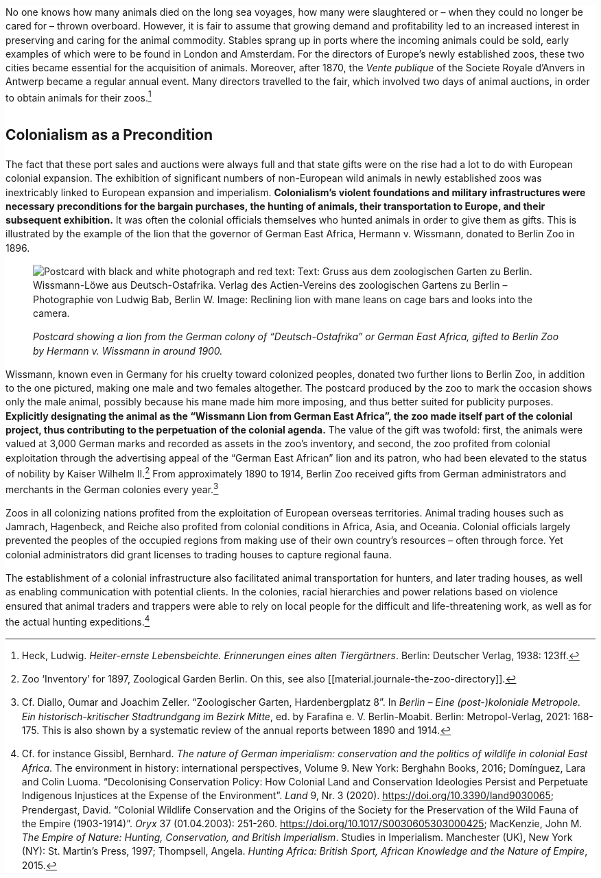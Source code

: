 No one knows how many animals died on the long sea voyages, how many were slaughtered or – when they could no longer be cared for – thrown overboard. However, it is fair to assume that growing demand and profitability led to an increased interest in preserving and caring for the animal commodity. Stables sprang up in ports where the incoming animals could be sold, early examples of which were to be found in London and Amsterdam. For the directors of Europe’s newly established zoos, these two cities became essential for the acquisition of animals. Moreover, after 1870, the _Vente publique_ of the Societe Royale d’Anvers in Antwerp became a regular annual event. Many directors travelled to the fair, which involved two days of animal auctions, in order to obtain animals for their zoos.[^5]

## Colonialism as a Precondition

The fact that these port sales and auctions were always full and that state gifts were on the rise had a lot to do with European colonial expansion. The exhibition of significant numbers of non-European wild animals in newly established zoos was inextricably linked to European expansion and imperialism. **Colonialism’s violent foundations and military infrastructures were necessary preconditions for the bargain purchases, the hunting of animals, their transportation to Europe, and their subsequent exhibition.** It was often the colonial officials themselves who hunted animals in order to give them as gifts. This is illustrated by the example of the lion that the governor of German East Africa, Hermann v. Wissmann, donated to Berlin Zoo in 1896.

<figure>

![Postcard with black and white photograph and red text: Text: Gruss aus dem zoologischen Garten zu Berlin. Wissmann-Löwe aus Deutsch-Ostafrika. Verlag des Actien-Vereins des zoologischen Gartens zu Berlin – Photographie von Ludwig Bab, Berlin W. Image: Reclining lion with mane leans on cage bars and looks into the camera.](/images/cmw/Wissmann-lion.jpg)

<figcaption>

_Postcard showing a lion from the German colony of “Deutsch-Ostafrika” or German East Africa, gifted to Berlin Zoo by Hermann v. Wissmann in around 1900._

</figcaption>

</figure>

Wissmann, known even in Germany for his cruelty toward colonized peoples, donated two further lions to Berlin Zoo, in addition to the one pictured, making one male and two females altogether. The postcard produced by the zoo to mark the occasion shows only the male animal, possibly because his mane made him more imposing, and thus better suited for publicity purposes. **Explicitly designating the animal as the “Wissmann Lion from German East Africa”, the zoo made itself part of the colonial project, thus contributing to the perpetuation of the colonial agenda.** The value of the gift was twofold: first, the animals were valued at 3,000 German marks and recorded as assets in the zoo’s inventory, and second, the zoo profited from colonial exploitation through the advertising appeal of the “German East African” lion and its patron, who had been elevated to the status of nobility by Kaiser Wilhelm II.[^6] From approximately 1890 to 1914, Berlin Zoo received gifts from German administrators and merchants in the German colonies every year.[^7]

Zoos in all colonizing nations profited from the exploitation of European overseas territories. Animal trading houses such as Jamrach, Hagenbeck, and Reiche also profited from colonial conditions in Africa, Asia, and Oceania. Colonial officials largely prevented the peoples of the occupied regions from making use of their own country’s resources – often through force. Yet colonial administrators did grant licenses to trading houses to capture regional fauna.

The establishment of a colonial infrastructure also facilitated animal transportation for hunters, and later trading houses, as well as enabling communication with potential clients. In the colonies, racial hierarchies and power relations based on violence ensured that animal traders and trappers were able to rely on local people for the difficult and life-threatening work, as well as for the actual hunting expeditions.[^8]


[^1]: Board minutes, 28.08.1845, AZGB O 0/1/76. Direct quotes have been translated into English for clarity’s sake.
[^2]: Minutes of the General Assembly, 01.06.1852, AZGB O 0/1/62.
[^3]: Valuable insights into the history of the animal trade can be found in Dittrich, Lothar. “Vom Souvenir zum Handelsobjekt. Handel und Import fremdländischer Tiere”. In _Menagerie des Kaisers – Zoo der Wiener. 250 Jahre Tiergarten Schönbrunn_, ed. by Mitchell G. Ash and Lothar Dittrich. Vienna: Pichler, 2002: 331-343; Dittrich, Lothar. “Der Import von Wildtieren nach Europa - Einfuhren von der frühen Neuzeit bis zur Mitte des 20. Jahrhunderts”. In _Tiere unterwegs. Historisches und Aktuelles über Tiererwerb und Tiertransporte_, ed. by Helmut Pechlaner, Dagmar Schratter, and Gerhard Heindl. Tiergarten Schönbrunn – Geschichte. Vienna: Braumüller, 2007: 1-64.
[^4]: Dittrich, 2002: 332.
[^5]: Heck, Ludwig. _Heiter-ernste Lebensbeichte. Erinnerungen eines alten Tiergärtners_. Berlin: Deutscher Verlag, 1938: 123ff.
[^6]: Zoo ‘Inventory’ for 1897, Zoological Garden Berlin. On this, see also [[material.journale-the-zoo-directory]].
[^7]: Cf. Diallo, Oumar and Joachim Zeller. “Zoologischer Garten, Hardenbergplatz 8”. In _Berlin – Eine (post-)koloniale Metropole. Ein historisch-kritischer Stadtrundgang im Bezirk Mitte_, ed. by Farafina e. V. Berlin-Moabit. Berlin: Metropol-Verlag, 2021: 168-175. This is also shown by a systematic review of the annual reports between 1890 and 1914.
[^8]: Cf. for instance Gissibl, Bernhard. _The nature of German imperialism: conservation and the politics of wildlife in colonial East Africa_. The environment in history: international perspectives, Volume 9. New York: Berghahn Books, 2016; Domínguez, Lara and Colin Luoma. “Decolonising Conservation Policy: How Colonial Land and Conservation Ideologies Persist and Perpetuate Indigenous Injustices at the Expense of the Environment”. _Land_ 9, Nr. 3 (2020). https://doi.org/10.3390/land9030065; Prendergast, David. “Colonial Wildlife Conservation and the Origins of the Society for the Preservation of the Wild Fauna of the Empire (1903-1914)”. _Oryx_ 37 (01.04.2003): 251-260. https://doi.org/10.1017/S0030605303000425; MacKenzie, John M. _The Empire of Nature: Hunting, Conservation, and British Imperialism_. Studies in Imperialism. Manchester (UK), New York (NY): St. Martin’s Press, 1997; Thompsell, Angela. _Hunting Africa: British Sport, African Knowledge and the Nature of Empire_, 2015.
[^9]: Schillings, Carl Georg. _Mit Blitzlicht und Büchse_. Leipzig, 1905: 188. Direct quotes have been translated into English for clarity’s sake.
[^10]: Schillings, 1905: 190-197.
[^11]: Annual reports of the stock association of the Zoological Garden of Berlin for 1904 and 1908. Direct quotes have been translated into English for clarity’s sake.
[^12]: Hanson, Elizabeth. _Animal Attractions: Nature on Display in American Zoos_. Princeton (NJ): Princeton University Press, 2002: 71, 73.
[^13]: Ames, Eric. _Carl Hagenbeck’s Empire of Entertainments_. Seattle: University of Washington Press, 2008: 28-29.
[^14]: Vennen, Mareike. “Arbeitsbilder – Bilderarbeit. Die Herstellung und Zirkulation von Fotografien der Tendaguru-Expedition”. In _Dinosaurierfragmente. Zur Geschichte der Tendaguru-Expedition und ihrer Objekte – 1906-2018_, ed. by Ina Heumann, Holger Stoecker, Marco Tamborini, and Mareike Vennen. Göttingen: Wallstein, 2018: 56-75 (especially 64).
[^15]: Eipper, Paul. _Freund aller Tiere. Ein Fahrtenbuch voll bunter Abenteuer_. Berlin: Ullstein, 1937: 94-95.
[^16]: Ames, Eric. _Carl Hagenbeck’s Empire of Entertainments_. A McLellan Book. Seattle: University of Washington Press, 2008: 27.
[^17]: Kawata, Ken. “Zoo Animal Feeding: A Natural History Viewpoint”. In _Der Zoologische Garten. Neue Folge_ 78 (2008): 17-42.
[^18]: Examples in Hanson, Elizabeth. _Animal attractions: nature on display in American zoos_. Princeton, N.J: Princeton University Press, 2002: 100-129. Besides contemporary newspaper articles, cf. also Mann, William M. _Wild animals in and out of the Zoo_. Bd. 6. Smithsonian Institution series. New York: Smithsonian Institution, 1938; Zoehfeld, Kathleen Weidner. _Wild lives: a history of the people & animals of the Bronx Zoo_. New York: Alfred A. Knopf, 2006; and Attenborough, David. _Zoo Quest to Guiana_. London: Lutterworth Press, 1956.
[^19]: Examples in Heck, Lutz. “Auf Giraffenfang in Ostafrika”. In _Die Koralle_ 4, Nr. 10 (1928): 456-460; Heck, Lutz. “Als Tierfänger in Ostafrika. Die Tierfangexpedition des Zoologischen Gartens in Berlin”. In _Die Koralle_ 5, Nr. 2 (1929): 82-86; Heck, Lutz. “Als Tierfänger in Ostarfrika”. In _Die Kunst und ihre Welt_, Nr. Januar (1930): 8-11; Heck, Lutz. _Aus der Wildnis in den Zoo. Auf Tierfang in Ostafrika_. Berlin: Ullstein, 1930; Heck, Lutz. “Über Giraffen und Giraffenfang”. In _Atlantis. Länder, Völker, Reisen_ 3, Nr. 8 (1931): 458-466; Heck, Lutz. “Pavian-Fang in Abessinien”. In _Das Tier und wir_, Nr. 6 (1934): 1-6; Heck, Lutz. _Auf Tiersuche in weiter Welt_. Berlin: Paul Parey, 1941.
[^20]: Dittrich, Lothar. “Der Import von Wildtieren nach Europa – Einfuhren von der frühen Neuzeit bis zur Mitte des 20. Jahrhunderts”. In _Tiere unterwegs. Historisches und Aktuelles über Tiererwerb und Tiertransporte_, ed. by Helmut Pechlaner, Dagmar Schratter, and Gerhard Heindl. Tiergarten Schönbrunn – Geschichte. Vienna: Braumüller, 2007.
[^21]: Blaszkiewitz, Bernhard. “Beiträge zur Menschenaffenhaltung im Zoo Berlin nach 1945. 3. Mitteilung: Gorillas (Gorilla gorilla)”. _Der Zoologische Garten. Neue Folge 79_ (2010): 232-242.
[^22]: For information on breeding and catches, see “Zootierliste”. https://www.zootierliste.de/?klasse=1&ordnung=108&familie=10819&art=1071208 (02.06.2021).
[^23]: Heinroth, Katharina. _Mit Faltern begann’s. Mein Leben mit Tieren in Breslau, München und Berlin_. Munich: Kindler, 1979: 203-212.
[^24]: Klös, Heinz-Georg. _Freundschaft mit Tieren: der Altdirektor des Zoologischen Gartens Berlin erzählt_. Berlin: Edition Q, 1997: 167-178.
[^25]: Copy GDR Ministry for Foreign Affairs to Solidarity Committee for Korea and Vietnam, 12.10.1956, Embassy of the GDR in Hanoi: Memo, 19.03.1957, PA AA, M 01/A 8367 and the entire correspondence on the matter with the Ministry in: Politisches Archiv des Auswärtigen Amtes, the political archive of the Federal Foreign Office (PA AA), M 01/A 8367.
[^26]: Robbins, C. T. _Wildlife Feeding and Nutrition_. New York: 1983, cited from Kawata, 2008: 23.
[^27]: “Appendices”. _CITES_, https://cites.org/eng/app/appendices.php (02.06.2021).
[^1]: Vorstandsprotokoll, 28.08.1845, AZGB O 0/1/76.
[^2]: Protokoll der Generalversammlung, 01.06.1852, AZGB O 0/1/62.
[^3]: Wertvolle Hinweise auf die Geschichte des Tierhandels finden sich in Dittrich, Lothar. “Vom Souvenir zum Handelsobjekt. Handel und Import fremdländischer Tiere”. In _Menagerie des Kaisers – Zoo der Wiener. 250 Jahre Tiergarten Schönbrunn_, hg. von Mitchell G. Ash und Lothar Dittrich. Wien: Pichler, 2002: 331-343; Dittrich, Lothar. “Der Import von Wildtieren nach Europa - Einfuhren von der frühen Neuzeit bis zur Mitte des 20. Jahrhunderts”. In _Tiere unterwegs. Historisches und Aktuelles über Tiererwerb und Tiertransporte_, hg. von Helmut Pechlaner, Dagmar Schratter, und Gerhard Heindl. Tiergarten Schönbrunn – Geschichte. Wien: Braumüller, 2007: 1-64.
[^4]: Dittrich, 2002: 332.
[^5]: Heck, Ludwig. _Heiter-ernste Lebensbeichte. Erinnerungen eines alten Tiergärtners_. Berlin: Deutscher Verlag, 1938: 123ff.
[^6]: ‘Inventur’ des Zoos für 1897, Zoologischer Garten Berlin. Hierzu siehe auch [[material.journale-the-zoo-directory]].
[^7]: Vgl. Diallo, Oumar, und Joachim Zeller. “Zoologischer Garten, Hardenbergplatz 8”. In _Berlin – Eine (post-)koloniale Metropole. Ein historisch-kritischer Stadtrundgang im Bezirk Mitte_, hg. von Farafina e. V. Berlin-Moabit. Berlin: Metropol-Verlag, 2021: 168-175. Das ergibt auch eine systematische Durchsicht der Geschäftsberichte zwischen 1890 und 1914.
[^8]: Vgl. unter anderem Gissibl, Bernhard. _The nature of German imperialism: conservation and the politics of wildlife in colonial East Africa_. The environment in history : international perspectives, Volume 9. New York: Berghahn Books, 2016; Domínguez, Lara, und Colin Luoma. “Decolonising Conservation Policy: How Colonial Land and Conservation Ideologies Persist and Perpetuate Indigenous Injustices at the Expense of the Environment”. _Land_ 9, Nr. 3 (2020). https://doi.org/10.3390/land9030065; Prendergast, David. “Colonial Wildlife Conservation and the Origins of the Society for the Preservation of the Wild Fauna of the Empire (1903-1914)”. _Oryx_ 37 (01.04.2003): 251-260. https://doi.org/10.1017/S0030605303000425; MacKenzie, John M. _The Empire of Nature: Hunting, Conservation, and British Imperialism_. Studies in Imperialism. Manchester (UK), New York (NY): St. Martin’s Press, 1997; Thompsell, Angela. _Hunting Africa: British Sport, African Knowledge and the Nature of Empire_, 2015.
[^9]: Schillings, Carl Georg. _Mit Blitzlicht und Büchse_. Leipzig, 1905: 188.
[^10]: Schillings, Carl Georg.: _Mit Blitzlicht und Büchse_. Leipzig 1905: 190-197.
[^11]: Geschäftsberichte des Aktien-Vereins des Zoologischen Gartens zu Berlin für 1904 und 1908.
[^12]: Hanson, Elizabeth. _Animal Attractions: Nature on Display in American Zoos_. Princeton (NJ): Princeton University Press, 2002: 71, 73. Direkte Zitate wurden zur besseren Verständlichkeit ins Deutsche übersetzt.
[^13]: Ames, Eric. _Carl Hagenbeck’s Empire of Entertainments_. Seattle: University of Washington Press, 2008: 28-29.
[^14]: Vennen, Mareike. “Arbeitsbilder – Bilderarbeit. Die Herstellung und Zirkulation von Fotografien der Tendaguru-Expedition”. In _Dinosaurierfragmente. Zur Geschichte der Tendaguru-Expedition und ihrer Objekte – 1906-2018_, hg. von Ina Heumann, Holger Stoecker, Marco Tamborini, und Mareike Vennen. Göttingen: Wallstein, 2018: 56-75 (insbesondere 64).
[^15]: Eipper, Paul. _Freund aller Tiere. Ein Fahrtenbuch voll bunter Abenteuer_. Berlin: Ullstein, 1937: 94-95.
[^16]: Ames, Eric. _Carl Hagenbeck’s Empire of Entertainments_. A McLellan Book. Seattle: University of Washington Press, 2008: 27.
[^17]: Kawata, Ken. “Zoo Animal Feeding: A Natural History Viewpoint”. In _Der Zoologische Garten. Neue Folge_ 78 (2008): 17-42.
[^18]: Beispiele in Hanson, Elizabeth. _Animal attractions: nature on display in American zoos_. Princeton, N.J: Princeton University Press, 2002: 100-129. Neben zeitgenössischen Zeitungsartikeln, vgl. zudem Mann, William M. _Wild animals in and out of the Zoo_. Bd. 6. Smithsonian Institution series. New York: Smithsonian Institution, 1938; Zoehfeld, Kathleen Weidner. _Wild lives: a history of the people & animals of the Bronx Zoo_. New York: Alfred A. Knopf, 2006; sowie Attenborough, David. _Zoo Quest to Guiana_. London: Lutterworth Press, 1956.
[^19]: Beispiele bei Heck, Lutz. “Auf Giraffenfang in Ostafrika”. In _Die Koralle_ 4, Nr. 10 (1928): 456-460; Heck, Lutz. “Als Tierfänger in Ostafrika. Die Tierfangexpedition des Zoologischen Gartens in Berlin”. In _Die Koralle_ 5, Nr. 2 (1929): 82-86; Heck, Lutz. “Als Tierfänger in Ostarfrika”. In _Die Kunst und ihre Welt_, Nr. Januar (1930): 8-11; Heck, Lutz. _Aus der Wildnis in den Zoo. Auf Tierfang in Ostafrika_. Berlin: Ullstein, 1930; Heck, Lutz. “Über Giraffen und Giraffenfang”. In _Atlantis. Länder, Völker, Reisen_ 3, Nr. 8 (1931): 458-466; Heck, Lutz. “Pavian-Fang in Abessinien”. In _Das Tier und wir_, Nr. 6 (1934): 1-6; Heck, Lutz. _Auf Tiersuche in weiter Welt_. Berlin: Paul Parey, 1941.
[^20]: Dittrich, Lothar. “Der Import von Wildtieren nach Europa – Einfuhren von der frühen Neuzeit bis zur Mitte des 20. Jahrhunderts”. In _Tiere unterwegs. Historisches und Aktuelles über Tiererwerb und Tiertransporte_, hg. von Helmut Pechlaner, Dagmar Schratter, und Gerhard Heindl. Tiergarten Schönbrunn – Geschichte. Wien: Braumüller, 2007.
[^21]: Blaszkiewitz, Bernhard. “Beiträge zur Menschenaffenhaltung im Zoo Berlin nach 1945. 3. Mitteilung: Gorillas (Gorilla gorilla)”. _Der Zoologische Garten. Neue Folge 79_ (2010): 232-242.
[^22]: Für Informationen zu den Zuchten und Fängen, siehe “Zootierliste”. https://www.zootierliste.de/?klasse=1&ordnung=108&familie=10819&art=1071208 (02.06.2021).
[^23]: Heinroth, Katharina. _Mit Faltern begann’s. Mein Leben mit Tieren in Breslau, München und Berlin_. München: Kindler, 1979: 203-212.
[^24]: Klös, Heinz-Georg. _Freundschaft mit Tieren: der Altdirektor des Zoologischen Gartens Berlin erzählt_. Berlin: Edition Q, 1997: 167-178.
[^25]: Durchschrift Ministerium für Auswärtige Angelegenheiten der DDR an Solidaritätsausschuss für Korea und Vietnam, 12.10.1956, Botschaft der DDR in Hanoi: Aktenvermerk, 19.03.1957, PA AA, M 01/A 8367 sowie die gesamte Korrespondenz zu dem Vorgang mit dem MfAA in: Politisches Archiv des Auswärtigen Amtes (PA AA), M 01/A 8367.
[^26]: Robbins, C. T. _Wildlife Feeding and Nutrition_. New York: 1983, zitiert nach Kawata, 2008: 23. Direkte Zitate wurden zur besseren Verständlichkeit ins Deutsche übersetzt.
[^27]: “Appendices”. _CITES_, https://cites.org/eng/app/appendices.php (02.06.2021).